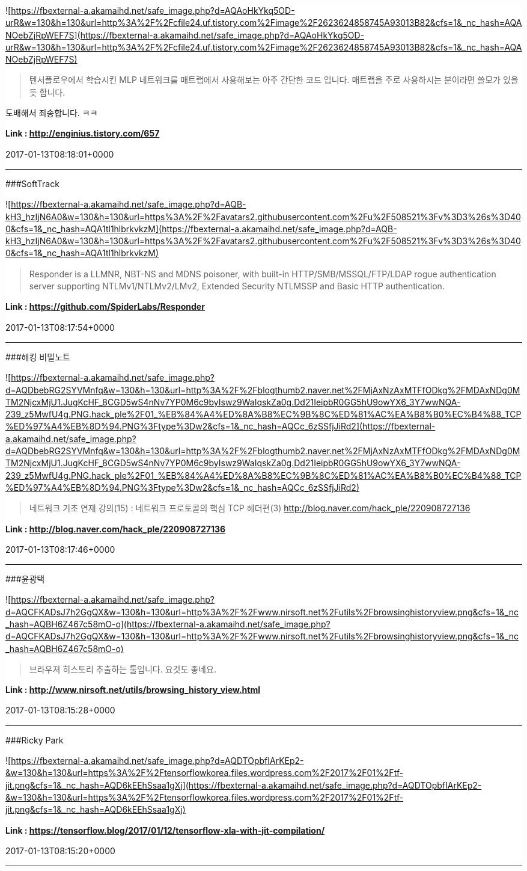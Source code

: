 ![https://fbexternal-a.akamaihd.net/safe_image.php?d=AQAoHkYkq5OD-urR&w=130&h=130&url=http%3A%2F%2Fcfile24.uf.tistory.com%2Fimage%2F2623624858745A93013B82&cfs=1&_nc_hash=AQANOebZjRpWEF7S](https://fbexternal-a.akamaihd.net/safe_image.php?d=AQAoHkYkq5OD-urR&w=130&h=130&url=http%3A%2F%2Fcfile24.uf.tistory.com%2Fimage%2F2623624858745A93013B82&cfs=1&_nc_hash=AQANOebZjRpWEF7S)

>텐서플로우에서 학습시킨 MLP 네트워크를 매트랩에서 사용해보는 아주 간단한 코드 입니다. 매트랩을 주로 사용하시는 분이라면 쓸모가 있을 듯 합니다. 

도배해서 죄송합니다. ㅋㅋ 



**Link : <http://enginius.tistory.com/657>**

2017-01-13T08:18:01+0000

---

###SoftTrack

![https://fbexternal-a.akamaihd.net/safe_image.php?d=AQB-kH3_hzIjN6A0&w=130&h=130&url=https%3A%2F%2Favatars2.githubusercontent.com%2Fu%2F508521%3Fv%3D3%26s%3D400&cfs=1&_nc_hash=AQA1tl1hlbrkvkzM](https://fbexternal-a.akamaihd.net/safe_image.php?d=AQB-kH3_hzIjN6A0&w=130&h=130&url=https%3A%2F%2Favatars2.githubusercontent.com%2Fu%2F508521%3Fv%3D3%26s%3D400&cfs=1&_nc_hash=AQA1tl1hlbrkvkzM)

>Responder is a LLMNR, NBT-NS and MDNS poisoner, with built-in HTTP/SMB/MSSQL/FTP/LDAP rogue authentication server supporting NTLMv1/NTLMv2/LMv2, Extended Security NTLMSSP and Basic HTTP authentication.

**Link : <https://github.com/SpiderLabs/Responder>**

2017-01-13T08:17:54+0000

---

###해킹 비밀노트

![https://fbexternal-a.akamaihd.net/safe_image.php?d=AQDbebRG2SYVMnfq&w=130&h=130&url=http%3A%2F%2Fblogthumb2.naver.net%2FMjAxNzAxMTFfODkg%2FMDAxNDg0MTM2NjcxMjU1.JugKcHF_8CGD5wS4nNv7YP0M6c9byIswz9WaIqskZa0g.Dd21IeipbR0GG5hU9owYX6_3Y7wwNQA-239_z5MwfU4g.PNG.hack_ple%2F01_%EB%84%A4%ED%8A%B8%EC%9B%8C%ED%81%AC%EA%B8%B0%EC%B4%88_TCP%ED%97%A4%EB%8D%94.PNG%3Ftype%3Dw2&cfs=1&_nc_hash=AQCc_6zSSfjJiRd2](https://fbexternal-a.akamaihd.net/safe_image.php?d=AQDbebRG2SYVMnfq&w=130&h=130&url=http%3A%2F%2Fblogthumb2.naver.net%2FMjAxNzAxMTFfODkg%2FMDAxNDg0MTM2NjcxMjU1.JugKcHF_8CGD5wS4nNv7YP0M6c9byIswz9WaIqskZa0g.Dd21IeipbR0GG5hU9owYX6_3Y7wwNQA-239_z5MwfU4g.PNG.hack_ple%2F01_%EB%84%A4%ED%8A%B8%EC%9B%8C%ED%81%AC%EA%B8%B0%EC%B4%88_TCP%ED%97%A4%EB%8D%94.PNG%3Ftype%3Dw2&cfs=1&_nc_hash=AQCc_6zSSfjJiRd2)

>네트워크 기초 연재 강의(15) : 네트워크 프로토콜의 핵심 TCP 헤더편(3)
http://blog.naver.com/hack_ple/220908727136

**Link : <http://blog.naver.com/hack_ple/220908727136>**

2017-01-13T08:17:46+0000

---

###윤광택

![https://fbexternal-a.akamaihd.net/safe_image.php?d=AQCFKADsJ7h2GgQX&w=130&h=130&url=http%3A%2F%2Fwww.nirsoft.net%2Futils%2Fbrowsinghistoryview.png&cfs=1&_nc_hash=AQBH6Z467c58mO-o](https://fbexternal-a.akamaihd.net/safe_image.php?d=AQCFKADsJ7h2GgQX&w=130&h=130&url=http%3A%2F%2Fwww.nirsoft.net%2Futils%2Fbrowsinghistoryview.png&cfs=1&_nc_hash=AQBH6Z467c58mO-o)

>브라우져 히스토리 추출하는 툴입니다. 요것도 좋네요.


**Link : <http://www.nirsoft.net/utils/browsing_history_view.html>**

2017-01-13T08:15:28+0000

---

###Ricky Park

![https://fbexternal-a.akamaihd.net/safe_image.php?d=AQDTOpbfIArKEp2-&w=130&h=130&url=https%3A%2F%2Ftensorflowkorea.files.wordpress.com%2F2017%2F01%2Ftf-jit.png&cfs=1&_nc_hash=AQD6kEEhSsaa1gXj](https://fbexternal-a.akamaihd.net/safe_image.php?d=AQDTOpbfIArKEp2-&w=130&h=130&url=https%3A%2F%2Ftensorflowkorea.files.wordpress.com%2F2017%2F01%2Ftf-jit.png&cfs=1&_nc_hash=AQD6kEEhSsaa1gXj)

**Link : <https://tensorflow.blog/2017/01/12/tensorflow-xla-with-jit-compilation/>**

2017-01-13T08:15:20+0000

---